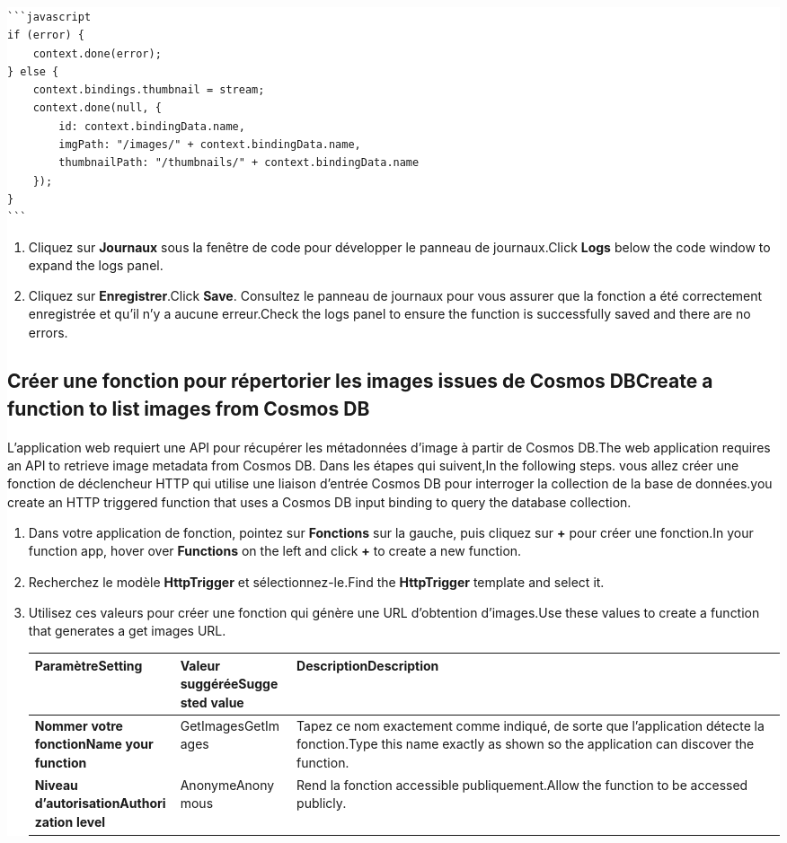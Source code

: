     ```javascript
    if (error) {
        context.done(error);
    } else {
        context.bindings.thumbnail = stream;
        context.done(null, {
            id: context.bindingData.name,
            imgPath: "/images/" + context.bindingData.name,
            thumbnailPath: "/thumbnails/" + context.bindingData.name
        });
    }
    ```

1. <span data-ttu-id="c154c-145">Cliquez sur **Journaux** sous la fenêtre de code pour développer le panneau de journaux.</span><span class="sxs-lookup"><span data-stu-id="c154c-145">Click **Logs** below the code window to expand the logs panel.</span></span>

1. <span data-ttu-id="c154c-146">Cliquez sur **Enregistrer**.</span><span class="sxs-lookup"><span data-stu-id="c154c-146">Click **Save**.</span></span> <span data-ttu-id="c154c-147">Consultez le panneau de journaux pour vous assurer que la fonction a été correctement enregistrée et qu’il n’y a aucune erreur.</span><span class="sxs-lookup"><span data-stu-id="c154c-147">Check the logs panel to ensure the function is successfully saved and there are no errors.</span></span>


## <a name="create-a-function-to-list-images-from-cosmos-db"></a><span data-ttu-id="c154c-148">Créer une fonction pour répertorier les images issues de Cosmos DB</span><span class="sxs-lookup"><span data-stu-id="c154c-148">Create a function to list images from Cosmos DB</span></span>

<span data-ttu-id="c154c-149">L’application web requiert une API pour récupérer les métadonnées d’image à partir de Cosmos DB.</span><span class="sxs-lookup"><span data-stu-id="c154c-149">The web application requires an API to retrieve image metadata from Cosmos DB.</span></span> <span data-ttu-id="c154c-150">Dans les étapes qui suivent,</span><span class="sxs-lookup"><span data-stu-id="c154c-150">In the following steps.</span></span> <span data-ttu-id="c154c-151">vous allez créer une fonction de déclencheur HTTP qui utilise une liaison d’entrée Cosmos DB pour interroger la collection de la base de données.</span><span class="sxs-lookup"><span data-stu-id="c154c-151">you create an HTTP triggered function that uses a Cosmos DB input binding to query the database collection.</span></span>

1. <span data-ttu-id="c154c-152">Dans votre application de fonction, pointez sur **Fonctions** sur la gauche, puis cliquez sur **+** pour créer une fonction.</span><span class="sxs-lookup"><span data-stu-id="c154c-152">In your function app, hover over **Functions** on the left and click **+** to create a new function.</span></span>

1. <span data-ttu-id="c154c-153">Recherchez le modèle **HttpTrigger** et sélectionnez-le.</span><span class="sxs-lookup"><span data-stu-id="c154c-153">Find the **HttpTrigger** template and select it.</span></span>

1. <span data-ttu-id="c154c-154">Utilisez ces valeurs pour créer une fonction qui génère une URL d’obtention d’images.</span><span class="sxs-lookup"><span data-stu-id="c154c-154">Use these values to create a function that generates a get images URL.</span></span>

    | <span data-ttu-id="c154c-155">Paramètre</span><span class="sxs-lookup"><span data-stu-id="c154c-155">Setting</span></span>      |  <span data-ttu-id="c154c-156">Valeur suggérée</span><span class="sxs-lookup"><span data-stu-id="c154c-156">Suggested value</span></span>   | <span data-ttu-id="c154c-157">Description</span><span class="sxs-lookup"><span data-stu-id="c154c-157">Description</span></span>                                        |
    | --- | --- | ---|
    | <span data-ttu-id="c154c-158">**Nommer votre fonction**</span><span class="sxs-lookup"><span data-stu-id="c154c-158">**Name your function**</span></span> | <span data-ttu-id="c154c-159">GetImages</span><span class="sxs-lookup"><span data-stu-id="c154c-159">GetImages</span></span> | <span data-ttu-id="c154c-160">Tapez ce nom exactement comme indiqué, de sorte que l’application détecte la fonction.</span><span class="sxs-lookup"><span data-stu-id="c154c-160">Type this name exactly as shown so the application can discover the function.</span></span> |
    | <span data-ttu-id="c154c-161">**Niveau d’autorisation**</span><span class="sxs-lookup"><span data-stu-id="c154c-161">**Authorization level**</span></span> | <span data-ttu-id="c154c-162">Anonyme</span><span class="sxs-lookup"><span data-stu-id="c154c-162">Anonymous</span></span> | <span data-ttu-id="c154c-163">Rend la fonction accessible publiquement.</span><span class="sxs-lookup"><span data-stu-id="c154c-163">Allow the function to be accessed publicly.</span></span> |
